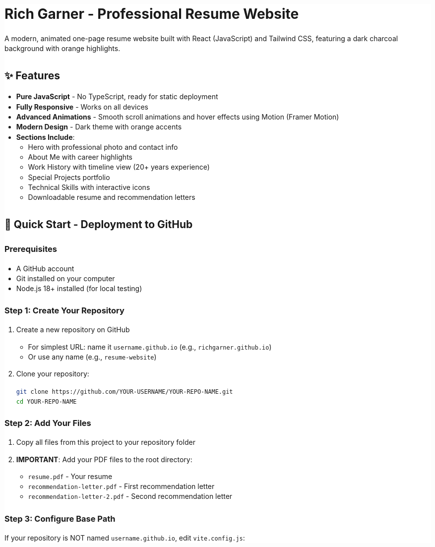# Rich Garner - Professional Resume Website

A modern, animated one-page resume website built with React (JavaScript) and Tailwind CSS, featuring a dark charcoal background with orange highlights.

## ✨ Features

- **Pure JavaScript** - No TypeScript, ready for static deployment
- **Fully Responsive** - Works on all devices
- **Advanced Animations** - Smooth scroll animations and hover effects using Motion (Framer Motion)
- **Modern Design** - Dark theme with orange accents
- **Sections Include**:
  - Hero with professional photo and contact info
  - About Me with career highlights
  - Work History with timeline view (20+ years experience)
  - Special Projects portfolio
  - Technical Skills with interactive icons
  - Downloadable resume and recommendation letters

## 🚀 Quick Start - Deployment to GitHub

### Prerequisites
- A GitHub account
- Git installed on your computer
- Node.js 18+ installed (for local testing)

### Step 1: Create Your Repository

1. Create a new repository on GitHub
   - For simplest URL: name it `username.github.io` (e.g., `richgarner.github.io`)
   - Or use any name (e.g., `resume-website`)

2. Clone your repository:
   ```bash
   git clone https://github.com/YOUR-USERNAME/YOUR-REPO-NAME.git
   cd YOUR-REPO-NAME
   ```

### Step 2: Add Your Files

1. Copy all files from this project to your repository folder

2. **IMPORTANT**: Add your PDF files to the root directory:
   - `resume.pdf` - Your resume
   - `recommendation-letter.pdf` - First recommendation letter
   - `recommendation-letter-2.pdf` - Second recommendation letter

### Step 3: Configure Base Path

If your repository is NOT named `username.github.io`, edit `vite.config.js`:
